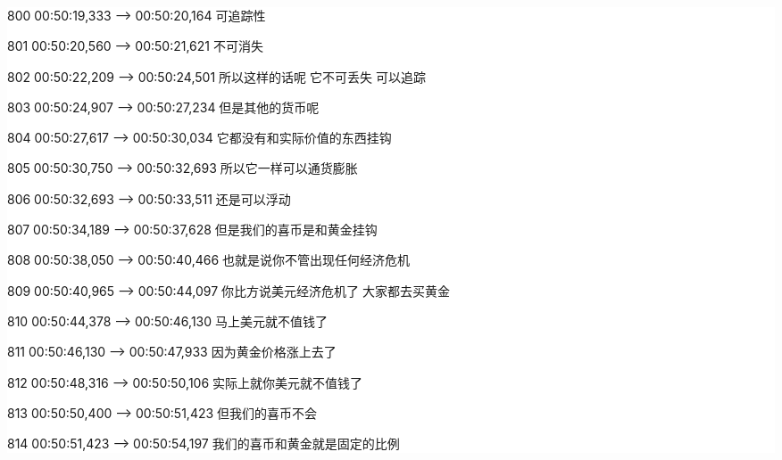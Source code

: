 800
00:50:19,333 –&gt; 00:50:20,164
可追踪性
 
801
00:50:20,560 –&gt; 00:50:21,621
不可消失
 
802
00:50:22,209 –&gt; 00:50:24,501
所以这样的话呢 它不可丢失 可以追踪
 
803
00:50:24,907 –&gt; 00:50:27,234
但是其他的货币呢
 
804
00:50:27,617 –&gt; 00:50:30,034
它都没有和实际价值的东西挂钩
 
805
00:50:30,750 –&gt; 00:50:32,693
所以它一样可以通货膨胀
 
806
00:50:32,693 –&gt; 00:50:33,511
还是可以浮动
 
807
00:50:34,189 –&gt; 00:50:37,628
但是我们的喜币是和黄金挂钩
 
808
00:50:38,050 –&gt; 00:50:40,466
也就是说你不管出现任何经济危机
 
809
00:50:40,965 –&gt; 00:50:44,097
你比方说美元经济危机了 大家都去买黄金
 
810
00:50:44,378 –&gt; 00:50:46,130
马上美元就不值钱了
 
811
00:50:46,130 –&gt; 00:50:47,933
因为黄金价格涨上去了
 
812
00:50:48,316 –&gt; 00:50:50,106
实际上就你美元就不值钱了
 
813
00:50:50,400 –&gt; 00:50:51,423
但我们的喜币不会
 
814
00:50:51,423 –&gt; 00:50:54,197
我们的喜币和黄金就是固定的比例
 